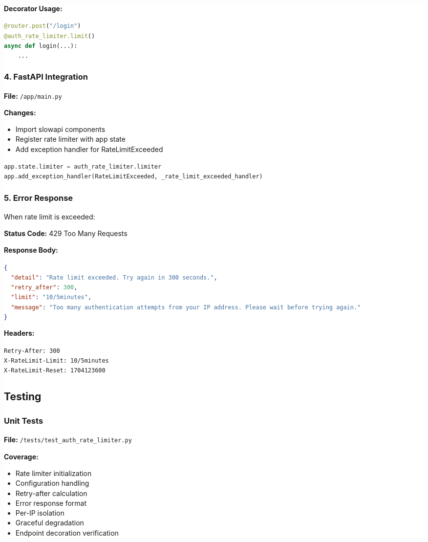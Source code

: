 **Decorator Usage:**
```python
@router.post("/login")
@auth_rate_limiter.limit()
async def login(...):
    ...
```

### 4. FastAPI Integration

**File:** `/app/main.py`

**Changes:**
- Import slowapi components
- Register rate limiter with app state
- Add exception handler for RateLimitExceeded

```python
app.state.limiter = auth_rate_limiter.limiter
app.add_exception_handler(RateLimitExceeded, _rate_limit_exceeded_handler)
```

### 5. Error Response

When rate limit is exceeded:

**Status Code:** 429 Too Many Requests

**Response Body:**
```json
{
  "detail": "Rate limit exceeded. Try again in 300 seconds.",
  "retry_after": 300,
  "limit": "10/5minutes",
  "message": "Too many authentication attempts from your IP address. Please wait before trying again."
}
```

**Headers:**
```
Retry-After: 300
X-RateLimit-Limit: 10/5minutes
X-RateLimit-Reset: 1704123600
```

## Testing

### Unit Tests

**File:** `/tests/test_auth_rate_limiter.py`

**Coverage:**
- Rate limiter initialization
- Configuration handling
- Retry-after calculation
- Error response format
- Per-IP isolation
- Graceful degradation
- Endpoint decoration verification
